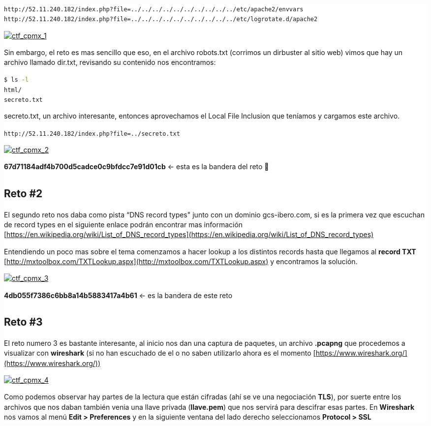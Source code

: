 ```bash
http://52.11.240.182/index.php?file=../../../../../../../../../../etc/apache2/envvars  
http://52.11.240.182/index.php?file=../../../../../../../../../../etc/logrotate.d/apache2
``` 

[![ctf_cpmx_1](/images/ctf_cpmx_1.jpg)](http://www.alevsk.com/2015/07/solucion-al-reto-capture-the-flag-de-cpmx6/ctf_cpmx_1/)

Sin embargo, el reto es mas sencillo que eso, en el archivo robots.txt (corrimos un dirbuster al sitio web) vimos que hay un archivo llamado dir.txt, revisando su contenido nos encontramos:

```bash
$ ls -l  
html/  
secreto.txt
```

secreto.txt, un archivo interesante, entonces aprovechamos el Local File Inclusion que teníamos y cargamos este archivo.

```bash
http://52.11.240.182/index.php?file=../secreto.txt
```

[![ctf_cpmx_2](/images/ctf_cpmx_2.jpg)](http://www.alevsk.com/2015/07/solucion-al-reto-capture-the-flag-de-cpmx6/ctf_cpmx_2/) 

**67d71184adf4b700d5cadce0c9bfdcc7e91d01cb** <- esta es la bandera del reto 🙂 

## Reto #2

El segundo reto nos daba como pista “DNS record types" junto con un dominio gcs-ibero.com, si es la primera vez que escuchan de record types en el siguiente enlace podrán encontrar mas información [https://en.wikipedia.org/wiki/List_of_DNS_record_types](https://en.wikipedia.org/wiki/List_of_DNS_record_types)

Entendiendo un poco mas sobre el tema comenzamos a hacer lookup a los distintos records hasta que llegamos al **record TXT** [http://mxtoolbox.com/TXTLookup.aspx](http://mxtoolbox.com/TXTLookup.aspx) y encontramos la solución.

[![ctf_cpmx_3](/images/ctf_cpmx_3.png)](http://www.alevsk.com/2015/07/solucion-al-reto-capture-the-flag-de-cpmx6/ctf_cpmx_3/)

**4db055f7386c6bb8a14b5883417a4b61** <- es la bandera de este reto 

## Reto #3

El reto numero 3 es bastante interesante, al inicio nos dan una captura de paquetes, un archivo **.pcapng** que procedemos a visualizar con **wireshark** (si no han escuchado de el o no saben utilizarlo ahora es el momento [https://www.wireshark.org/](https://www.wireshark.org/)) 

[![ctf_cpmx_4](/images/ctf_cpmx_4.png)](http://www.alevsk.com/2015/07/solucion-al-reto-capture-the-flag-de-cpmx6/ctf_cpmx_4/)

Como podemos observar hay partes de la lectura que están cifradas (ahí se ve una negociación **TLS**), por suerte entre los archivos que nos daban también venia una llave privada (**llave.pem**) que nos servirá para descifrar esas partes. En **Wireshark** nos vamos al menú **Edit > Preferences** y en la siguiente ventana del lado derecho seleccionamos **Protocol > SSL**
